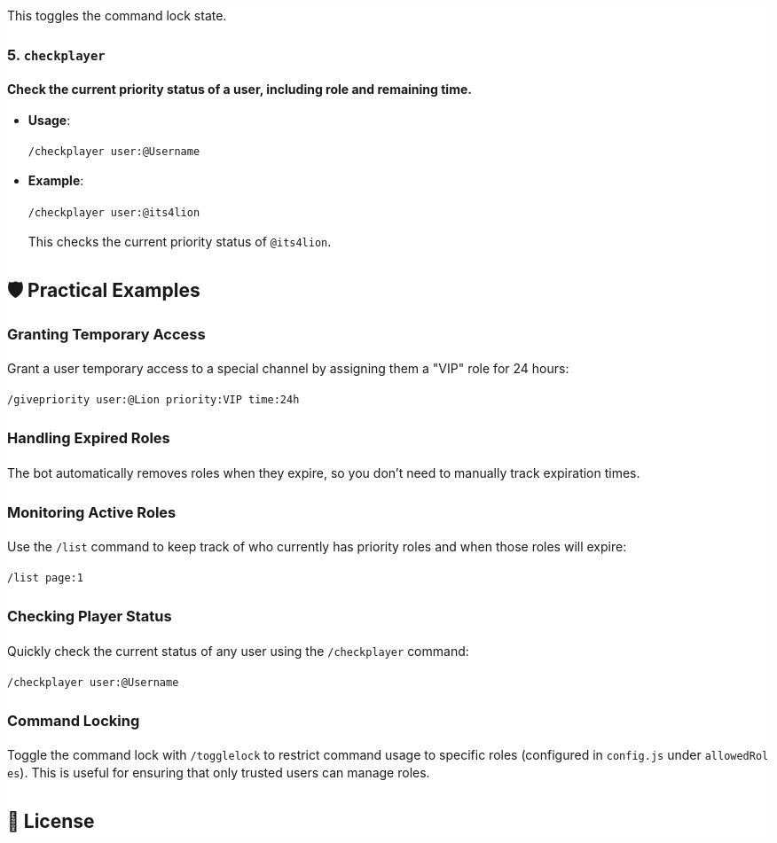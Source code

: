   This toggles the command lock state.

### 5. `checkplayer`

**Check the current priority status of a user, including role and remaining time.**

- **Usage**:
  ```plaintext
  /checkplayer user:@Username
  ```

- **Example**:
  ```plaintext
  /checkplayer user:@its4lion
  ```
  This checks the current priority status of `@its4lion`.

## 🛡️ Practical Examples

### Granting Temporary Access

Grant a user temporary access to a special channel by assigning them a "VIP" role for 24 hours:

```plaintext
/givepriority user:@Lion priority:VIP time:24h
```

### Handling Expired Roles

The bot automatically removes roles when they expire, so you don’t need to manually track expiration times.

### Monitoring Active Roles

Use the `/list` command to keep track of who currently has priority roles and when those roles will expire:

```plaintext
/list page:1
```

### Checking Player Status

Quickly check the current status of any user using the `/checkplayer` command:

```plaintext
/checkplayer user:@Username
```

### Command Locking

Toggle the command lock with `/togglelock` to restrict command usage to specific roles (configured in `config.js` under `allowedRoles`). This is useful for ensuring that only trusted users can manage roles.

## 📄 License
